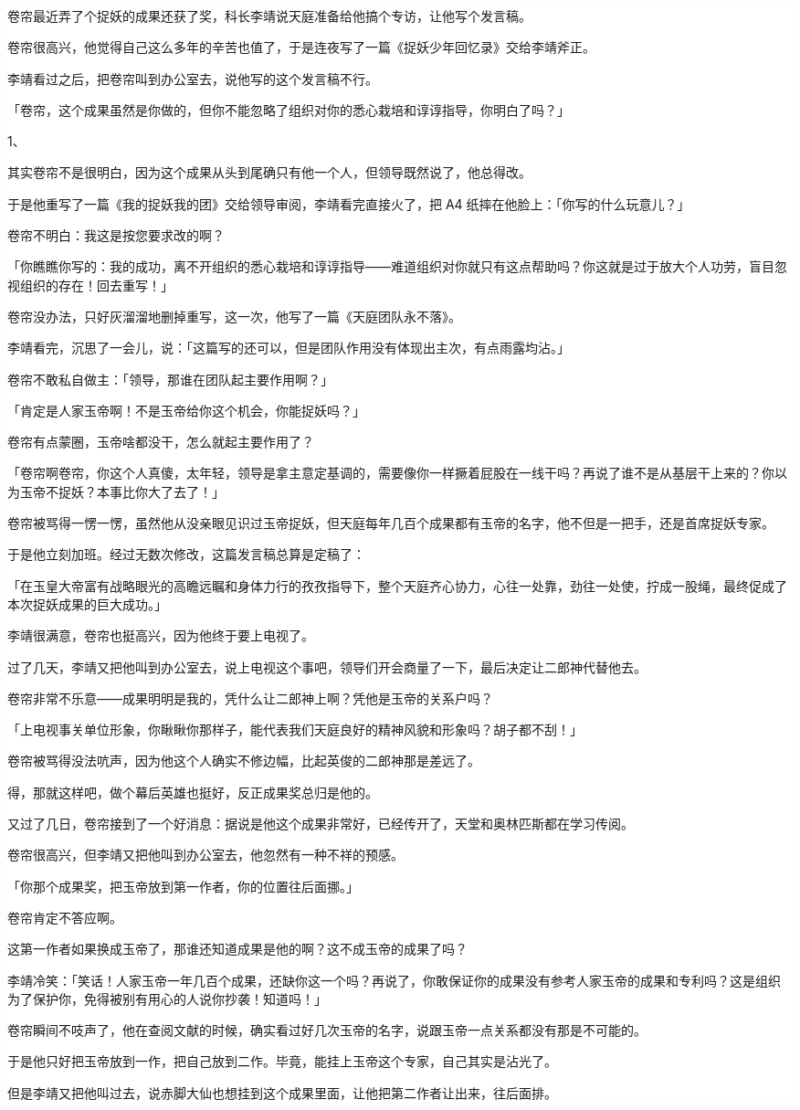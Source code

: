 卷帘最近弄了个捉妖的成果还获了奖，科长李靖说天庭准备给他搞个专访，让他写个发言稿。

卷帘很高兴，他觉得自己这么多年的辛苦也值了，于是连夜写了一篇《捉妖少年回忆录》交给李靖斧正。

李靖看过之后，把卷帘叫到办公室去，说他写的这个发言稿不行。

「卷帘，这个成果虽然是你做的，但你不能忽略了组织对你的悉心栽培和谆谆指导，你明白了吗？」

1、

其实卷帘不是很明白，因为这个成果从头到尾确只有他一个人，但领导既然说了，他总得改。

于是他重写了一篇《我的捉妖我的团》交给领导审阅，李靖看完直接火了，把 A4 纸摔在他脸上：「你写的什么玩意儿？」

卷帘不明白：我这是按您要求改的啊？

「你瞧瞧你写的：我的成功，离不开组织的悉心栽培和谆谆指导——难道组织对你就只有这点帮助吗？你这就是过于放大个人功劳，盲目忽视组织的存在！回去重写！」

卷帘没办法，只好灰溜溜地删掉重写，这一次，他写了一篇《天庭团队永不落》。

李靖看完，沉思了一会儿，说：「这篇写的还可以，但是团队作用没有体现出主次，有点雨露均沾。」

卷帘不敢私自做主：「领导，那谁在团队起主要作用啊？」

「肯定是人家玉帝啊！不是玉帝给你这个机会，你能捉妖吗？」

卷帘有点蒙圈，玉帝啥都没干，怎么就起主要作用了？

「卷帘啊卷帘，你这个人真傻，太年轻，领导是拿主意定基调的，需要像你一样撅着屁股在一线干吗？再说了谁不是从基层干上来的？你以为玉帝不捉妖？本事比你大了去了！」

卷帘被骂得一愣一愣，虽然他从没亲眼见识过玉帝捉妖，但天庭每年几百个成果都有玉帝的名字，他不但是一把手，还是首席捉妖专家。

于是他立刻加班。经过无数次修改，这篇发言稿总算是定稿了：

「在玉皇大帝富有战略眼光的高瞻远瞩和身体力行的孜孜指导下，整个天庭齐心协力，心往一处靠，劲往一处使，拧成一股绳，最终促成了本次捉妖成果的巨大成功。」

李靖很满意，卷帘也挺高兴，因为他终于要上电视了。

过了几天，李靖又把他叫到办公室去，说上电视这个事吧，领导们开会商量了一下，最后决定让二郎神代替他去。

卷帘非常不乐意——成果明明是我的，凭什么让二郎神上啊？凭他是玉帝的关系户吗？

「上电视事关单位形象，你瞅瞅你那样子，能代表我们天庭良好的精神风貌和形象吗？胡子都不刮！」

卷帘被骂得没法吭声，因为他这个人确实不修边幅，比起英俊的二郎神那是差远了。

得，那就这样吧，做个幕后英雄也挺好，反正成果奖总归是他的。

又过了几日，卷帘接到了一个好消息：据说是他这个成果非常好，已经传开了，天堂和奥林匹斯都在学习传阅。

卷帘很高兴，但李靖又把他叫到办公室去，他忽然有一种不祥的预感。

「你那个成果奖，把玉帝放到第一作者，你的位置往后面挪。」

卷帘肯定不答应啊。

这第一作者如果换成玉帝了，那谁还知道成果是他的啊？这不成玉帝的成果了吗？

李靖冷笑：「笑话！人家玉帝一年几百个成果，还缺你这一个吗？再说了，你敢保证你的成果没有参考人家玉帝的成果和专利吗？这是组织为了保护你，免得被别有用心的人说你抄袭！知道吗！」

卷帘瞬间不吱声了，他在查阅文献的时候，确实看过好几次玉帝的名字，说跟玉帝一点关系都没有那是不可能的。

于是他只好把玉帝放到一作，把自己放到二作。毕竟，能挂上玉帝这个专家，自己其实是沾光了。

但是李靖又把他叫过去，说赤脚大仙也想挂到这个成果里面，让他把第二作者让出来，往后面排。
